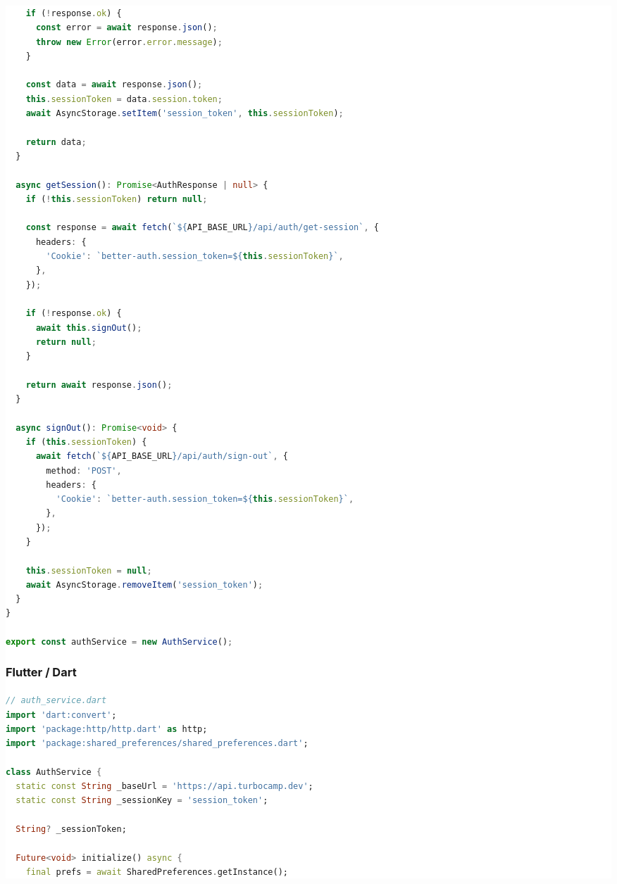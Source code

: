 ```typescript
    if (!response.ok) {
      const error = await response.json();
      throw new Error(error.error.message);
    }

    const data = await response.json();
    this.sessionToken = data.session.token;
    await AsyncStorage.setItem('session_token', this.sessionToken);
    
    return data;
  }

  async getSession(): Promise<AuthResponse | null> {
    if (!this.sessionToken) return null;

    const response = await fetch(`${API_BASE_URL}/api/auth/get-session`, {
      headers: {
        'Cookie': `better-auth.session_token=${this.sessionToken}`,
      },
    });

    if (!response.ok) {
      await this.signOut();
      return null;
    }

    return await response.json();
  }

  async signOut(): Promise<void> {
    if (this.sessionToken) {
      await fetch(`${API_BASE_URL}/api/auth/sign-out`, {
        method: 'POST',
        headers: {
          'Cookie': `better-auth.session_token=${this.sessionToken}`,
        },
      });
    }
    
    this.sessionToken = null;
    await AsyncStorage.removeItem('session_token');
  }
}

export const authService = new AuthService();
```

### Flutter / Dart

```dart
// auth_service.dart
import 'dart:convert';
import 'package:http/http.dart' as http;
import 'package:shared_preferences/shared_preferences.dart';

class AuthService {
  static const String _baseUrl = 'https://api.turbocamp.dev';
  static const String _sessionKey = 'session_token';
  
  String? _sessionToken;
  
  Future<void> initialize() async {
    final prefs = await SharedPreferences.getInstance();
```